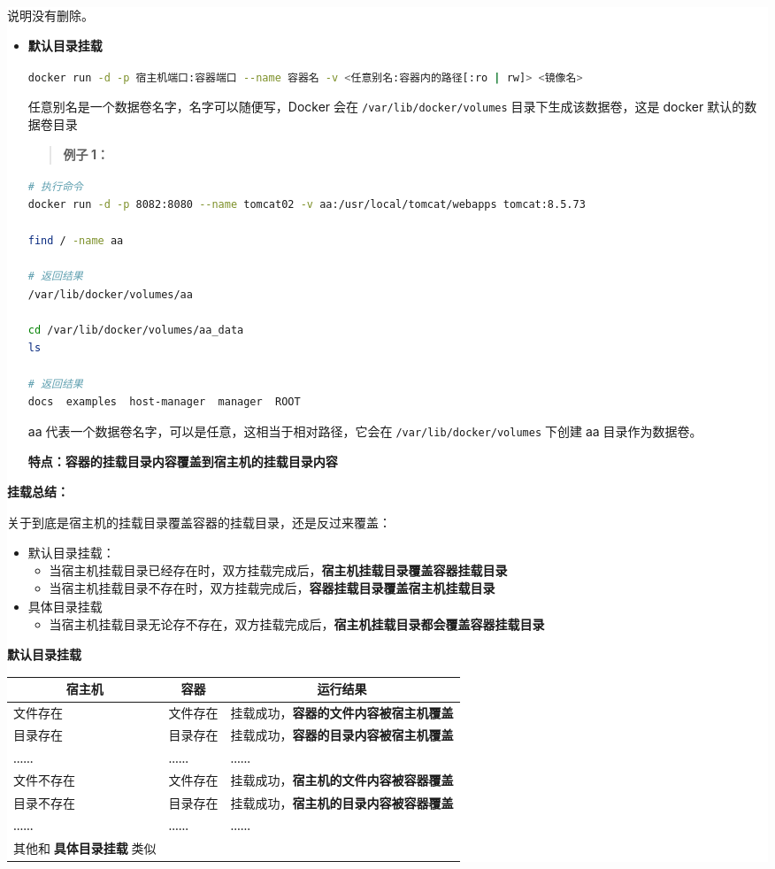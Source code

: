   说明没有删除。

- **默认目录挂载**

  ```sh
  docker run -d -p 宿主机端口:容器端口 --name 容器名 -v <任意别名:容器内的路径[:ro | rw]> <镜像名>
  ```

  任意别名是一个数据卷名字，名字可以随便写，Docker 会在 `/var/lib/docker/volumes` 目录下生成该数据卷，这是 docker 默认的数据卷目录

  > **例子 1：**

  ```sh {2}
  # 执行命令
  docker run -d -p 8082:8080 --name tomcat02 -v aa:/usr/local/tomcat/webapps tomcat:8.5.73

  find / -name aa

  # 返回结果
  /var/lib/docker/volumes/aa

  cd /var/lib/docker/volumes/aa_data
  ls

  # 返回结果
  docs  examples  host-manager  manager  ROOT
  ```

  aa 代表一个数据卷名字，可以是任意，这相当于相对路径，它会在 `/var/lib/docker/volumes` 下创建 aa 目录作为数据卷。

  **特点：容器的挂载目录内容覆盖到宿主机的挂载目录内容**

**挂载总结：**

关于到底是宿主机的挂载目录覆盖容器的挂载目录，还是反过来覆盖：

- 默认目录挂载：
  - 当宿主机挂载目录已经存在时，双方挂载完成后，**宿主机挂载目录覆盖容器挂载目录**
  - 当宿主机挂载目录不存在时，双方挂载完成后，**容器挂载目录覆盖宿主机挂载目录**
- 具体目录挂载
  - 当宿主机挂载目录无论存不存在，双方挂载完成后，**宿主机挂载目录都会覆盖容器挂载目录**

**默认目录挂载**

| 宿主机                       | 容器     | 运行结果                                 |
| ---------------------------- | -------- | ---------------------------------------- |
| 文件存在                     | 文件存在 | 挂载成功，**容器的文件内容被宿主机覆盖** |
| 目录存在                     | 目录存在 | 挂载成功，**容器的目录内容被宿主机覆盖** |
| ......                       | ......   | ......                                   |
| 文件不存在                   | 文件存在 | 挂载成功，**宿主机的文件内容被容器覆盖** |
| 目录不存在                   | 目录存在 | 挂载成功，**宿主机的目录内容被容器覆盖** |
| ......                       | ......   | ......                                   |
| 其他和 **具体目录挂载** 类似 |          |                                          |
